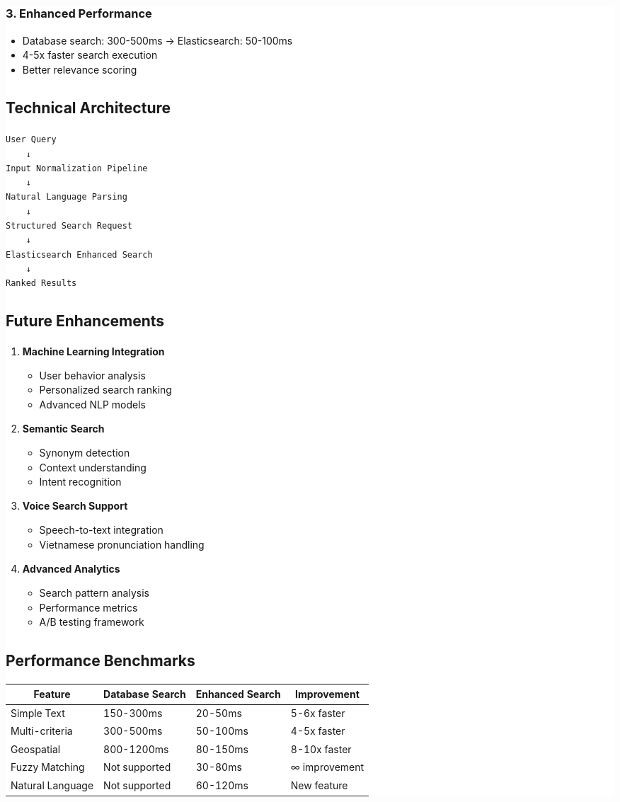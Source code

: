 ### 3. **Enhanced Performance**
- Database search: 300-500ms → Elasticsearch: 50-100ms
- 4-5x faster search execution
- Better relevance scoring

## Technical Architecture

```
User Query
    ↓
Input Normalization Pipeline
    ↓
Natural Language Parsing
    ↓
Structured Search Request
    ↓
Elasticsearch Enhanced Search
    ↓
Ranked Results
```

## Future Enhancements

1. **Machine Learning Integration**
   - User behavior analysis
   - Personalized search ranking
   - Advanced NLP models

2. **Semantic Search**
   - Synonym detection
   - Context understanding
   - Intent recognition

3. **Voice Search Support**
   - Speech-to-text integration
   - Vietnamese pronunciation handling

4. **Advanced Analytics**
   - Search pattern analysis
   - Performance metrics
   - A/B testing framework

## Performance Benchmarks

| Feature | Database Search | Enhanced Search | Improvement |
|---------|----------------|------------------|-------------|
| Simple Text | 150-300ms | 20-50ms | 5-6x faster |
| Multi-criteria | 300-500ms | 50-100ms | 4-5x faster |
| Geospatial | 800-1200ms | 80-150ms | 8-10x faster |
| Fuzzy Matching | Not supported | 30-80ms | ∞ improvement |
| Natural Language | Not supported | 60-120ms | New feature |
